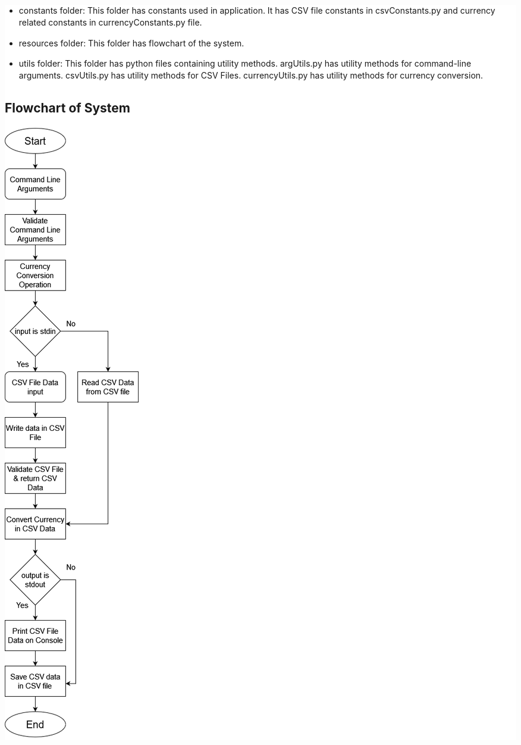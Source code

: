 * constants folder: This folder has constants used in application. It has CSV file constants in csvConstants.py and currency related constants in currencyConstants.py file.

* resources folder: This folder has flowchart of the system.

* utils folder: This folder has python files containing utility methods. argUtils.py has utility methods for command-line arguments. csvUtils.py has utility methods for CSV Files. currencyUtils.py has utility methods for currency conversion.

## Flowchart of System
![Flow Chart](/resources/flowchart.png)

